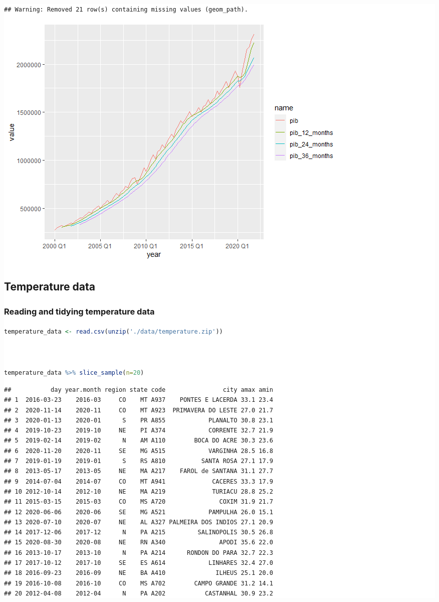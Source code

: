 ```
## Warning: Removed 21 row(s) containing missing values (geom_path).
```

![](residential_power_consumption_impact_files/figure-html/unnamed-chunk-30-1.png)

## Temperature data

### Reading and tidying temperature data


```r
temperature_data <- read.csv(unzip('./data/temperature.zip'))



temperature_data %>% slice_sample(n=20)
```

```
##           day year.month region state code                city amax amin
## 1  2016-03-23    2016-03     CO    MT A937    PONTES E LACERDA 33.1 23.4
## 2  2020-11-14    2020-11     CO    MT A923  PRIMAVERA DO LESTE 27.0 21.7
## 3  2020-01-13    2020-01      S    PR A855            PLANALTO 30.8 23.1
## 4  2019-10-23    2019-10     NE    PI A374            CORRENTE 32.7 21.9
## 5  2019-02-14    2019-02      N    AM A110        BOCA DO ACRE 30.3 23.6
## 6  2020-11-20    2020-11     SE    MG A515            VARGINHA 28.5 16.8
## 7  2019-01-19    2019-01      S    RS A810          SANTA ROSA 27.1 17.9
## 8  2013-05-17    2013-05     NE    MA A217    FAROL de SANTANA 31.1 27.7
## 9  2014-07-04    2014-07     CO    MT A941             CACERES 33.3 17.9
## 10 2012-10-14    2012-10     NE    MA A219             TURIACU 28.8 25.2
## 11 2015-03-15    2015-03     CO    MS A720               COXIM 31.9 21.7
## 12 2020-06-06    2020-06     SE    MG A521            PAMPULHA 26.0 15.1
## 13 2020-07-10    2020-07     NE    AL A327 PALMEIRA DOS INDIOS 27.1 20.9
## 14 2017-12-06    2017-12      N    PA A215         SALINOPOLIS 30.5 26.8
## 15 2020-08-30    2020-08     NE    RN A340               APODI 35.6 22.0
## 16 2013-10-17    2013-10      N    PA A214      RONDON DO PARA 32.7 22.3
## 17 2017-10-12    2017-10     SE    ES A614            LINHARES 32.4 27.0
## 18 2016-09-23    2016-09     NE    BA A410              ILHEUS 25.1 20.0
## 19 2016-10-08    2016-10     CO    MS A702        CAMPO GRANDE 31.2 14.1
## 20 2012-04-08    2012-04      N    PA A202           CASTANHAL 30.9 23.2
```